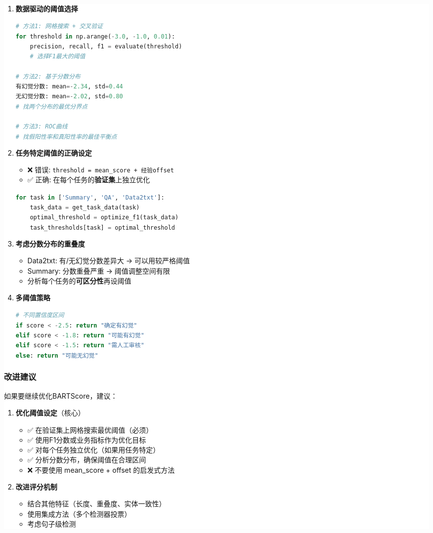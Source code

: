 1. **数据驱动的阈值选择**
   ```python
   # 方法1: 网格搜索 + 交叉验证
   for threshold in np.arange(-3.0, -1.0, 0.01):
       precision, recall, f1 = evaluate(threshold)
       # 选择F1最大的阈值
   
   # 方法2: 基于分数分布
   有幻觉分数: mean=-2.34, std=0.44
   无幻觉分数: mean=-2.02, std=0.80
   # 找两个分布的最优分界点
   
   # 方法3: ROC曲线
   # 找假阳性率和真阳性率的最佳平衡点
   ```

2. **任务特定阈值的正确设定**
   - ❌ 错误: `threshold = mean_score + 经验offset`
   - ✅ 正确: 在每个任务的**验证集**上独立优化
   ```python
   for task in ['Summary', 'QA', 'Data2txt']:
       task_data = get_task_data(task)
       optimal_threshold = optimize_f1(task_data)
       task_thresholds[task] = optimal_threshold
   ```

3. **考虑分数分布的重叠度**
   - Data2txt: 有/无幻觉分数差异大 → 可以用较严格阈值
   - Summary: 分数重叠严重 → 阈值调整空间有限
   - 分析每个任务的**可区分性**再设阈值

4. **多阈值策略**
   ```python
   # 不同置信度区间
   if score < -2.5: return "确定有幻觉"
   elif score < -1.8: return "可能有幻觉" 
   elif score < -1.5: return "需人工审核"
   else: return "可能无幻觉"
   ```

### 改进建议

如果要继续优化BARTScore，建议：

1. **优化阈值设定**（核心）
   - ✅ 在验证集上网格搜索最优阈值（必须）
   - ✅ 使用F1分数或业务指标作为优化目标
   - ✅ 对每个任务独立优化（如果用任务特定）
   - ✅ 分析分数分布，确保阈值在合理区间
   - ❌ 不要使用 mean_score + offset 的启发式方法

2. **改进评分机制**
   - 结合其他特征（长度、重叠度、实体一致性）
   - 使用集成方法（多个检测器投票）
   - 考虑句子级检测
